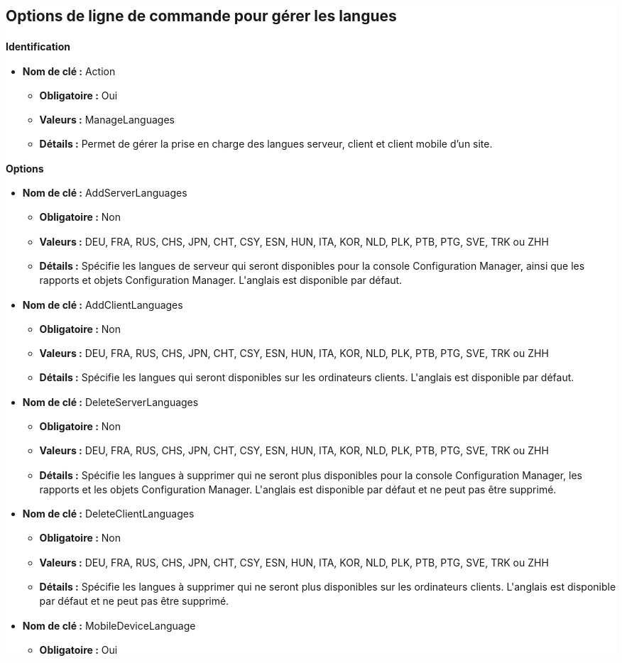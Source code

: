 ##  <a name="bkmk_Lang"></a> Options de ligne de commande pour gérer les langues  
 **Identification**  

-   **Nom de clé :** Action  

    -   **Obligatoire :** Oui  

    -   **Valeurs :** ManageLanguages  

    -   **Détails :** Permet de gérer la prise en charge des langues serveur, client et client mobile d’un site.  

**Options**  

-   **Nom de clé :** AddServerLanguages  

    -   **Obligatoire :** Non  

    -   **Valeurs :** DEU, FRA, RUS, CHS, JPN, CHT, CSY, ESN, HUN, ITA, KOR, NLD, PLK, PTB, PTG, SVE, TRK ou ZHH  

    -   **Détails :** Spécifie les langues de serveur qui seront disponibles pour la console Configuration Manager, ainsi que les rapports et objets Configuration Manager. L'anglais est disponible par défaut.  

-   **Nom de clé :** AddClientLanguages  

    -   **Obligatoire :** Non  

    -   **Valeurs :** DEU, FRA, RUS, CHS, JPN, CHT, CSY, ESN, HUN, ITA, KOR, NLD, PLK, PTB, PTG, SVE, TRK ou ZHH  

    -   **Détails :** Spécifie les langues qui seront disponibles sur les ordinateurs clients. L'anglais est disponible par défaut.  

-   **Nom de clé :** DeleteServerLanguages  

    -   **Obligatoire :** Non  

    -   **Valeurs :** DEU, FRA, RUS, CHS, JPN, CHT, CSY, ESN, HUN, ITA, KOR, NLD, PLK, PTB, PTG, SVE, TRK ou ZHH  

    -   **Détails :** Spécifie les langues à supprimer qui ne seront plus disponibles pour la console Configuration Manager, les rapports et les objets Configuration Manager. L'anglais est disponible par défaut et ne peut pas être supprimé.  

-   **Nom de clé :** DeleteClientLanguages  

    -   **Obligatoire :** Non  

    -   **Valeurs :** DEU, FRA, RUS, CHS, JPN, CHT, CSY, ESN, HUN, ITA, KOR, NLD, PLK, PTB, PTG, SVE, TRK ou ZHH  

    -   **Détails :** Spécifie les langues à supprimer qui ne seront plus disponibles sur les ordinateurs clients. L'anglais est disponible par défaut et ne peut pas être supprimé.  

-   **Nom de clé :** MobileDeviceLanguage  

    -   **Obligatoire :** Oui  
